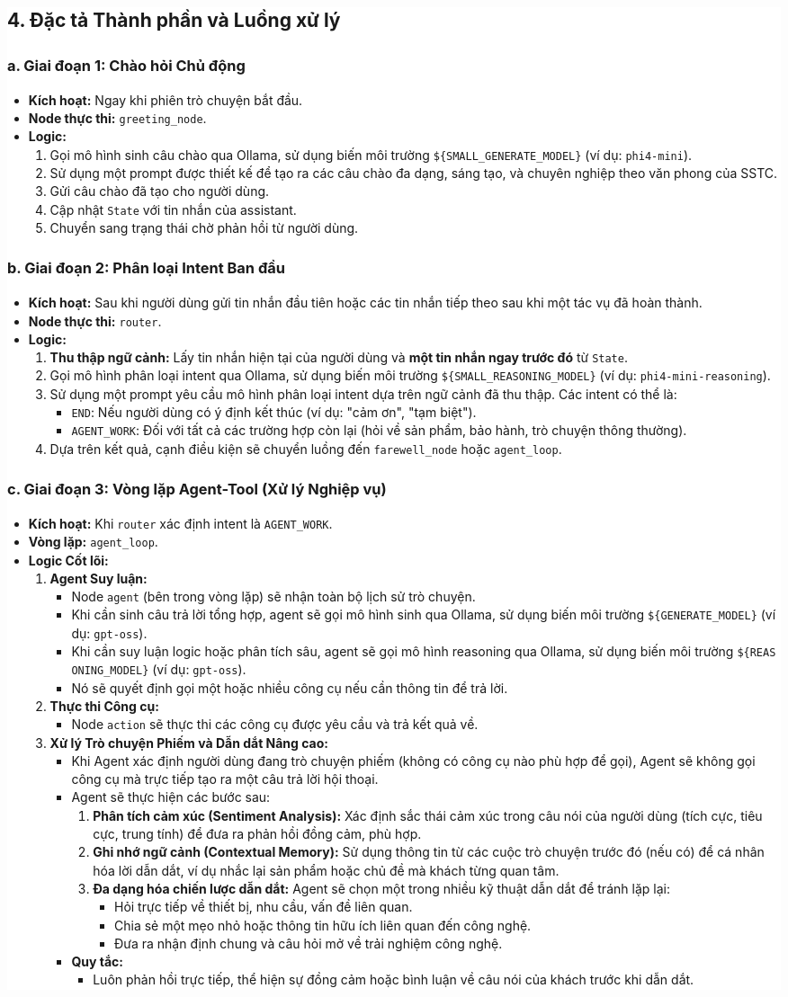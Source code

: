 ## 4. Đặc tả Thành phần và Luồng xử lý

### a. Giai đoạn 1: Chào hỏi Chủ động

-   **Kích hoạt:** Ngay khi phiên trò chuyện bắt đầu.
-   **Node thực thi:** `greeting_node`.
-   **Logic:**
    1.  Gọi mô hình sinh câu chào qua Ollama, sử dụng biến môi trường `${SMALL_GENERATE_MODEL}` (ví dụ: `phi4-mini`).
    2.  Sử dụng một prompt được thiết kế để tạo ra các câu chào đa dạng, sáng tạo, và chuyên nghiệp theo văn phong của SSTC.
    3.  Gửi câu chào đã tạo cho người dùng.
    4.  Cập nhật `State` với tin nhắn của assistant.
    5.  Chuyển sang trạng thái chờ phản hồi từ người dùng.

### b. Giai đoạn 2: Phân loại Intent Ban đầu

-   **Kích hoạt:** Sau khi người dùng gửi tin nhắn đầu tiên hoặc các tin nhắn tiếp theo sau khi một tác vụ đã hoàn thành.
-   **Node thực thi:** `router`.
-   **Logic:**
    1.  **Thu thập ngữ cảnh:** Lấy tin nhắn hiện tại của người dùng và **một tin nhắn ngay trước đó** từ `State`.
    2.  Gọi mô hình phân loại intent qua Ollama, sử dụng biến môi trường `${SMALL_REASONING_MODEL}` (ví dụ: `phi4-mini-reasoning`).
    3.  Sử dụng một prompt yêu cầu mô hình phân loại intent dựa trên ngữ cảnh đã thu thập. Các intent có thể là:
        -   `END`: Nếu người dùng có ý định kết thúc (ví dụ: "cảm ơn", "tạm biệt").
        -   `AGENT_WORK`: Đối với tất cả các trường hợp còn lại (hỏi về sản phẩm, bảo hành, trò chuyện thông thường).
    4.  Dựa trên kết quả, cạnh điều kiện sẽ chuyển luồng đến `farewell_node` hoặc `agent_loop`.

### c. Giai đoạn 3: Vòng lặp Agent-Tool (Xử lý Nghiệp vụ)

-   **Kích hoạt:** Khi `router` xác định intent là `AGENT_WORK`.
-   **Vòng lặp:** `agent_loop`.
-   **Logic Cốt lõi:**
    1.  **Agent Suy luận:**
        -   Node `agent` (bên trong vòng lặp) sẽ nhận toàn bộ lịch sử trò chuyện.
        -   Khi cần sinh câu trả lời tổng hợp, agent sẽ gọi mô hình sinh qua Ollama, sử dụng biến môi trường `${GENERATE_MODEL}` (ví dụ: `gpt-oss`).
        -   Khi cần suy luận logic hoặc phân tích sâu, agent sẽ gọi mô hình reasoning qua Ollama, sử dụng biến môi trường `${REASONING_MODEL}` (ví dụ: `gpt-oss`).
        -   Nó sẽ quyết định gọi một hoặc nhiều công cụ nếu cần thông tin để trả lời.
    2.  **Thực thi Công cụ:**
        -   Node `action` sẽ thực thi các công cụ được yêu cầu và trả kết quả về.
    3.  **Xử lý Trò chuyện Phiếm và Dẫn dắt Nâng cao:**
        -   Khi Agent xác định người dùng đang trò chuyện phiếm (không có công cụ nào phù hợp để gọi), Agent sẽ không gọi công cụ mà trực tiếp tạo ra một câu trả lời hội thoại.
        -   Agent sẽ thực hiện các bước sau:
            1. **Phân tích cảm xúc (Sentiment Analysis):** Xác định sắc thái cảm xúc trong câu nói của người dùng (tích cực, tiêu cực, trung tính) để đưa ra phản hồi đồng cảm, phù hợp.
            2. **Ghi nhớ ngữ cảnh (Contextual Memory):** Sử dụng thông tin từ các cuộc trò chuyện trước đó (nếu có) để cá nhân hóa lời dẫn dắt, ví dụ nhắc lại sản phẩm hoặc chủ đề mà khách từng quan tâm.
            3. **Đa dạng hóa chiến lược dẫn dắt:** Agent sẽ chọn một trong nhiều kỹ thuật dẫn dắt để tránh lặp lại:
                - Hỏi trực tiếp về thiết bị, nhu cầu, vấn đề liên quan.
                - Chia sẻ một mẹo nhỏ hoặc thông tin hữu ích liên quan đến công nghệ.
                - Đưa ra nhận định chung và câu hỏi mở về trải nghiệm công nghệ.
        -   **Quy tắc:**
            - Luôn phản hồi trực tiếp, thể hiện sự đồng cảm hoặc bình luận về câu nói của khách trước khi dẫn dắt.